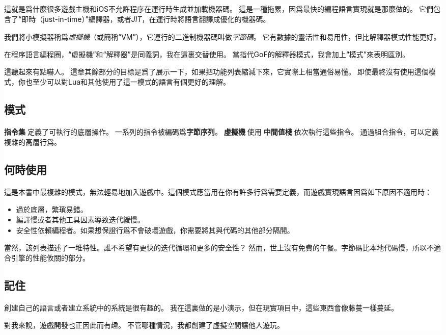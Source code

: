 <aside name="jit">

這就是爲什麼很多遊戲主機和iOS不允許程序在運行時生成並加載機器碼。
這是一種拖累，因爲最快的編程語言實現就是那麼做的。
它們包含了“即時（just-in-time）”編譯器，或者*JIT*，在運行時將語言翻譯成優化的機器碼。

</aside>

<span name="virtual"></span>

我們將小模擬器稱爲*虛擬機*（或簡稱“VM”），它運行的二進制機器碼叫做*字節碼*。
它有數據的靈活性和易用性，但比解釋器模式性能更好。

<aside name="virtual">

在程序語言編程圈，“虛擬機”和“解釋器”是同義詞，我在這裏交替使用。
當指代GoF的解釋器模式，我會加上“模式”來表明區別。

</aside>

這聽起來有點嚇人。
這章其餘部分的目標是爲了展示一下，如果把功能列表縮減下來，它實際上相當通俗易懂。
即使最終沒有使用這個模式，你也至少可以對Lua和其他使用了這一模式的語言有個更好的理解。

## 模式

**指令集** 定義了可執行的底層操作。
一系列的指令被編碼爲**字節序列**。
**虛擬機** 使用 **中間值棧** 依次執行這些指令。
通過組合指令，可以定義複雜的高層行爲。

## 何時使用

這是本書中最複雜的模式，無法輕易地加入遊戲中。這個模式應當用在你有許多行爲需要定義，而遊戲實現語言因爲如下原因不適用時：

* 過於底層，繁瑣易錯。
* 編譯慢或者其他工具因素導致迭代緩慢。
* 安全性依賴編程者。如果想保證行爲不會破壞遊戲，你需要將其與代碼的其他部分隔開。

當然，該列表描述了一堆特性。誰不希望有更快的迭代循環和更多的安全性？
然而，世上沒有免費的午餐。字節碼比本地代碼慢，所以不適合引擎的性能攸關的部分。

## 記住

<span name="seductive"></span>

創建自己的語言或者建立系統中的系統是很有趣的。
我在這裏做的是小演示，但在現實項目中，這些東西會像藤蔓一樣蔓延。

<aside name="seductive">

對我來說，遊戲開發也正因此而有趣。
不管哪種情況，我都創建了虛擬空間讓他人遊玩。

</aside>

<span name="template"></span>
